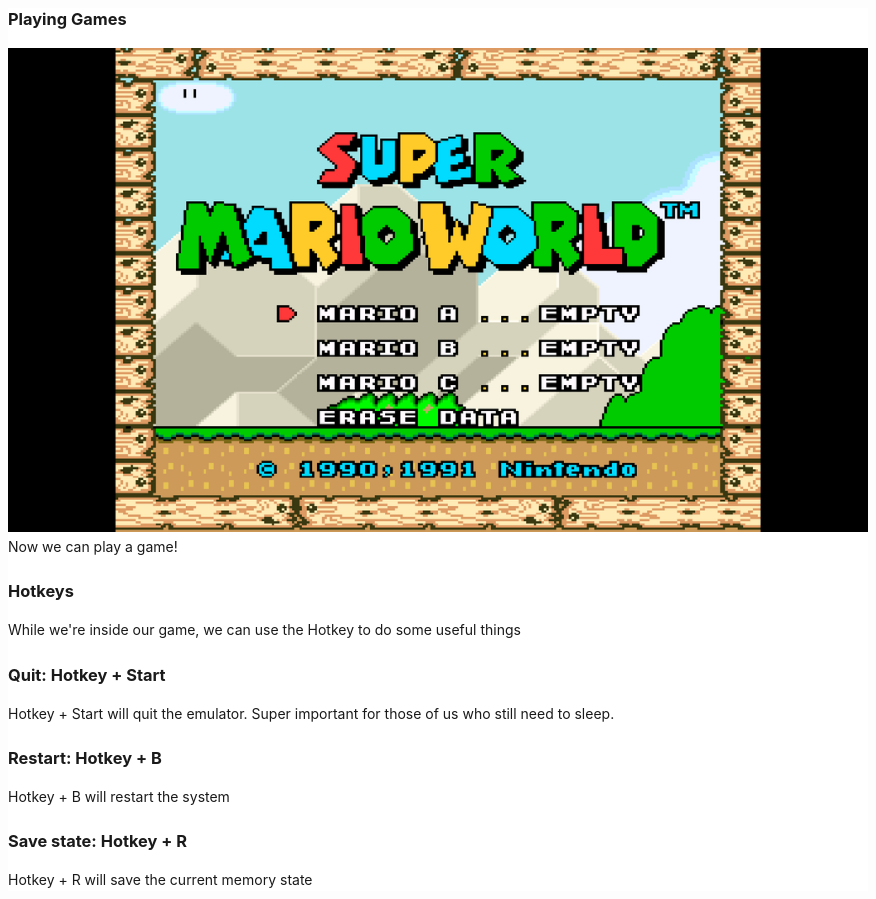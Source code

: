 
</section>


<section>

<section>
<h1>Playing Games</h1>
<img src="play-1.png">
<aside class="notes">Now we can play a game!</aside>
</section>

<section>
<h1>Hotkeys</h1>
<aside class="notes">While we're inside our game, we can use the Hotkey
to do some useful things</aside>
</section>

<section>
<h1>Quit: Hotkey + Start</h1>
<aside class="notes">Hotkey + Start will quit the emulator. Super
important for those of us who still need to sleep.</aside>
</section>

<section>
<h1>Restart: Hotkey + B</h1>
<aside class="notes">Hotkey + B will restart the system</aside>
</section>

<section>
<h1>Save state: Hotkey + R</h1>
<aside class="notes">Hotkey + R will save the current memory state</aside>
</section>

